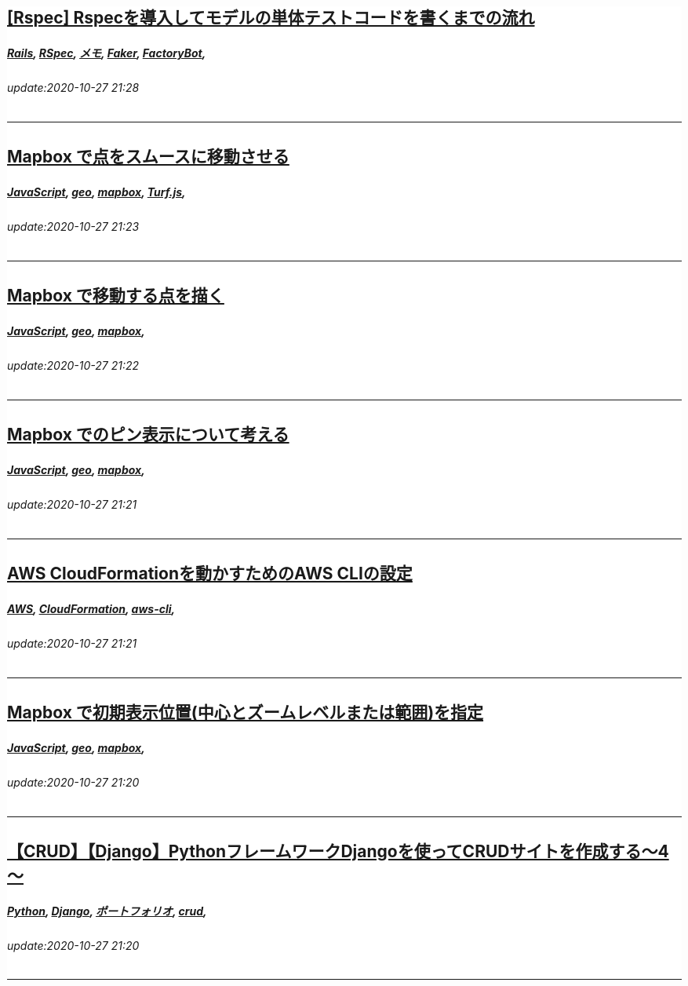 ## [[Rspec] Rspecを導入してモデルの単体テストコードを書くまでの流れ](https://qiita.com/shiori771/items/9dc3fc97066521f9a5ac)
##### [Rails](https://qiita.com/tags/Rails), [RSpec](https://qiita.com/tags/RSpec), [メモ](https://qiita.com/tags/メモ), [Faker](https://qiita.com/tags/Faker), [FactoryBot](https://qiita.com/tags/FactoryBot), 
###### update:2020-10-27 21:28
---
## [Mapbox で点をスムースに移動させる](https://qiita.com/amay077/items/8f0a415035816217b922)
##### [JavaScript](https://qiita.com/tags/JavaScript), [geo](https://qiita.com/tags/geo), [mapbox](https://qiita.com/tags/mapbox), [Turf.js](https://qiita.com/tags/Turf.js), 
###### update:2020-10-27 21:23
---
## [Mapbox で移動する点を描く](https://qiita.com/amay077/items/772d70fc101376d20128)
##### [JavaScript](https://qiita.com/tags/JavaScript), [geo](https://qiita.com/tags/geo), [mapbox](https://qiita.com/tags/mapbox), 
###### update:2020-10-27 21:22
---
## [Mapbox でのピン表示について考える](https://qiita.com/amay077/items/c685fd63c343cc7cc5a9)
##### [JavaScript](https://qiita.com/tags/JavaScript), [geo](https://qiita.com/tags/geo), [mapbox](https://qiita.com/tags/mapbox), 
###### update:2020-10-27 21:21
---
## [AWS CloudFormationを動かすためのAWS CLIの設定](https://qiita.com/miyabiz/items/fed11796f0ea2b7608f4)
##### [AWS](https://qiita.com/tags/AWS), [CloudFormation](https://qiita.com/tags/CloudFormation), [aws-cli](https://qiita.com/tags/aws-cli), 
###### update:2020-10-27 21:21
---
## [Mapbox で初期表示位置(中心とズームレベルまたは範囲)を指定](https://qiita.com/amay077/items/70c61d1cfb0ff587cd39)
##### [JavaScript](https://qiita.com/tags/JavaScript), [geo](https://qiita.com/tags/geo), [mapbox](https://qiita.com/tags/mapbox), 
###### update:2020-10-27 21:20
---
## [【CRUD】【Django】PythonフレームワークDjangoを使ってCRUDサイトを作成する～4～](https://qiita.com/oboerarenai_user/items/ed613547bc17ca709518)
##### [Python](https://qiita.com/tags/Python), [Django](https://qiita.com/tags/Django), [ポートフォリオ](https://qiita.com/tags/ポートフォリオ), [crud](https://qiita.com/tags/crud), 
###### update:2020-10-27 21:20
---